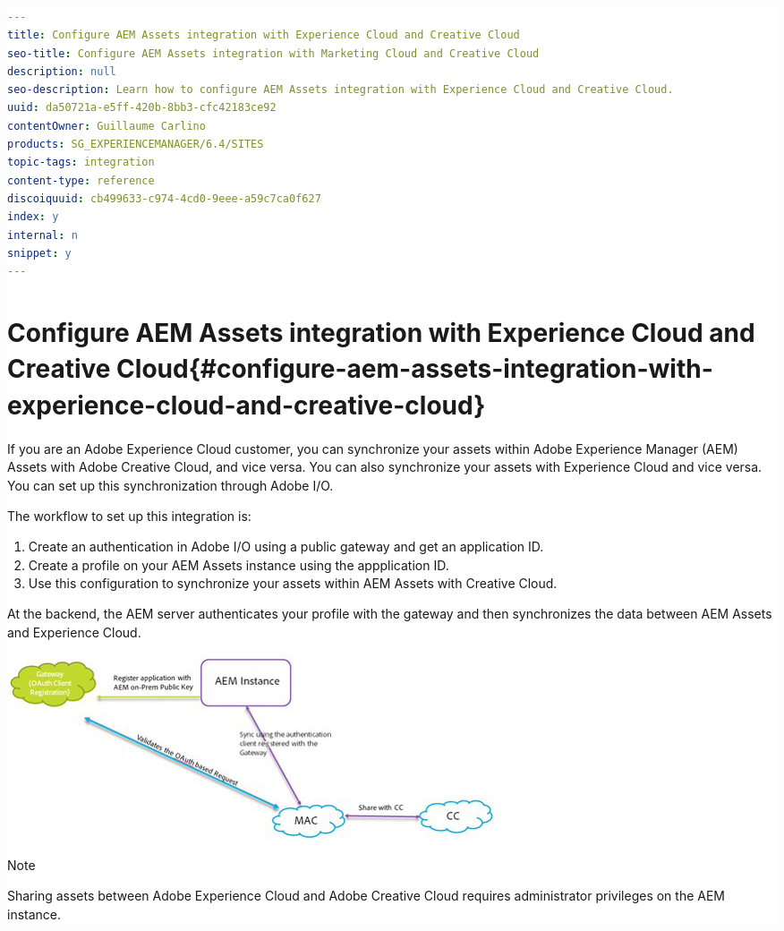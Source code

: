 ```yaml
---
title: Configure AEM Assets integration with Experience Cloud and Creative Cloud
seo-title: Configure AEM Assets integration with Marketing Cloud and Creative Cloud
description: null
seo-description: Learn how to configure AEM Assets integration with Experience Cloud and Creative Cloud.
uuid: da50721a-e5ff-420b-8bb3-cfc42183ce92
contentOwner: Guillaume Carlino
products: SG_EXPERIENCEMANAGER/6.4/SITES
topic-tags: integration
content-type: reference
discoiquuid: cb499633-c974-4cd0-9eee-a59c7ca0f627
index: y
internal: n
snippet: y
---
```


# Configure AEM Assets integration with Experience Cloud and Creative Cloud{#configure-aem-assets-integration-with-experience-cloud-and-creative-cloud}

If you are an Adobe Experience Cloud customer, you can synchronize your assets within Adobe Experience Manager (AEM) Assets with Adobe Creative Cloud, and vice versa. You can also synchronize your assets with Experience Cloud and vice versa. You can set up this synchronization through Adobe I/O.

The workflow to set up this integration is:

1. Create an authentication in Adobe I/O using a public gateway and get an application ID.  
1. Create a profile on your AEM Assets instance using the appplication ID.
1. Use this configuration to synchronize your assets within AEM Assets with Creative Cloud.

At the backend, the AEM server authenticates your profile with the gateway and then synchronizes the data between AEM Assets and Experience Cloud.

![Flow of data when AEM Assets and Creative Cloud are integrated](assets/chlimage_1-298.png)

>[!NOTE]
>
>Sharing assets between Adobe Experience Cloud and Adobe Creative Cloud requires administrator privileges on the AEM instance.
